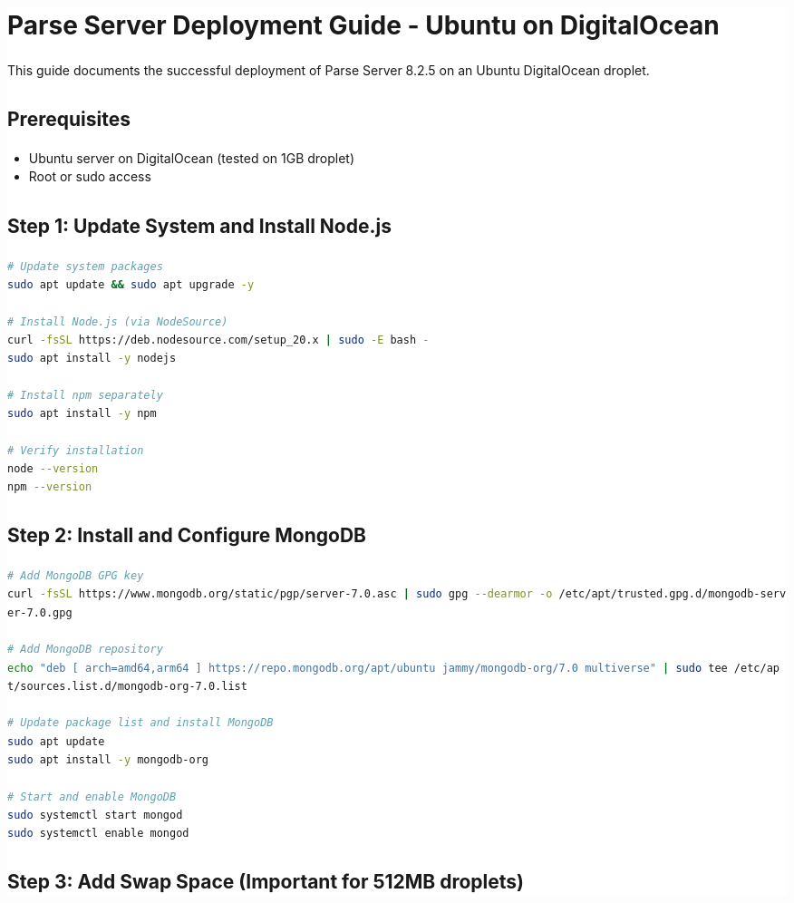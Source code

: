 # Parse Server Deployment Guide - Ubuntu on DigitalOcean

This guide documents the successful deployment of Parse Server 8.2.5 on an Ubuntu DigitalOcean droplet. 

## Prerequisites
- Ubuntu server on DigitalOcean (tested on 1GB droplet)
- Root or sudo access

## Step 1: Update System and Install Node.js

```bash
# Update system packages
sudo apt update && sudo apt upgrade -y

# Install Node.js (via NodeSource)
curl -fsSL https://deb.nodesource.com/setup_20.x | sudo -E bash -
sudo apt install -y nodejs

# Install npm separately
sudo apt install -y npm

# Verify installation
node --version
npm --version
```

## Step 2: Install and Configure MongoDB

```bash
# Add MongoDB GPG key
curl -fsSL https://www.mongodb.org/static/pgp/server-7.0.asc | sudo gpg --dearmor -o /etc/apt/trusted.gpg.d/mongodb-server-7.0.gpg

# Add MongoDB repository
echo "deb [ arch=amd64,arm64 ] https://repo.mongodb.org/apt/ubuntu jammy/mongodb-org/7.0 multiverse" | sudo tee /etc/apt/sources.list.d/mongodb-org-7.0.list

# Update package list and install MongoDB
sudo apt update
sudo apt install -y mongodb-org

# Start and enable MongoDB
sudo systemctl start mongod
sudo systemctl enable mongod
```

## Step 3: Add Swap Space (Important for 512MB droplets)
